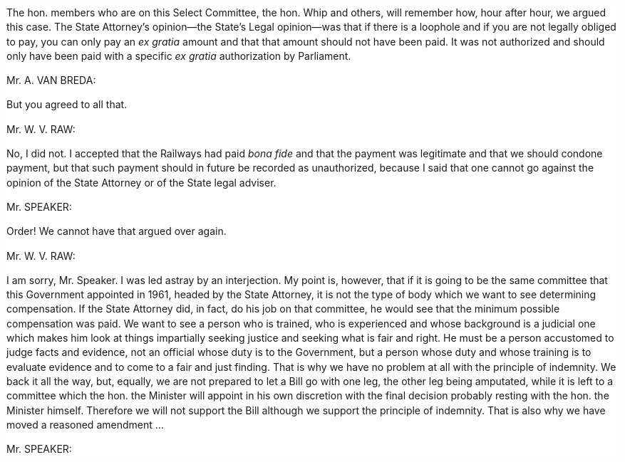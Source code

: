 <p>The hon. members who are on this Select Committee, the hon. Whip and others, will remember how, hour after hour, we argued this case. The State Attorney&#x2019;s opinion&#x2014;the State&#x2019;s Legal opinion&#x2014;was that if there is a loophole and if you are not legally obliged to pay, you can only pay an <i>ex gratia</i> amount and that that amount should not have been paid. It was not authorized and should only have been paid with a specific <i>ex gratia</i> authorization by Parliament.</p>

</speech>

<speech by="#van_breda">

<from>Mr. <person refersTo="hansard_za">A. VAN BREDA</person>:</from>

<p>But you agreed to all that.</p>

</speech>

<speech by="#raw">

<from>Mr. <person refersTo="hansard_za">W. V. RAW</person>:</from>

<p>No, I did not. I accepted that the Railways had paid <i>bona fide</i> and that the payment was legitimate and that we should condone payment, but that such payment should in future be recorded as unauthorized, because I said that one cannot go against the opinion of the State Attorney or of the State legal adviser.</p>

</speech>

<speech by="#speaker">

<from>Mr. <person refersTo="hansard_za">SPEAKER</person>:</from>

<p>Order! We cannot have that argued over again.</p>

</speech>

<speech by="#raw">

<from>Mr. <person refersTo="hansard_za">W. V. RAW</person>:</from>

<p>I am sorry, Mr. Speaker. I was led astray by an interjection. My point is, however, that if it is going to be the same committee that this Government appointed in 1961, headed by the State Attorney, it is not the type of body which we want to see determining compensation. If the State Attorney did, in fact, do his job on that committee, he would see that the minimum possible compensation was paid. We want to see a person who is trained, who is experienced and whose background is a judicial one which makes him look at things impartially seeking justice and seeking what is fair and right. He must be a person accustomed to judge facts and evidence, not an official whose duty is to the Government, but a person whose duty and whose training is to evaluate evidence and to come to a fair and just finding. That is why we have no problem at all with the principle of indemnity. We back it all the way, but, equally, we are not prepared to let a Bill go with one leg, the other leg being amputated, while it is left to a committee which the hon. the Minister will appoint in his own discretion with the final decision probably resting with the hon. the Minister himself. Therefore we will not support the Bill although we support the principle of indemnity. That is also why we have moved a reasoned amendment &#x2026;</p>

</speech>

<speech by="#speaker">

<from>Mr. <person refersTo="hansard_za">SPEAKER</person>:</from>
